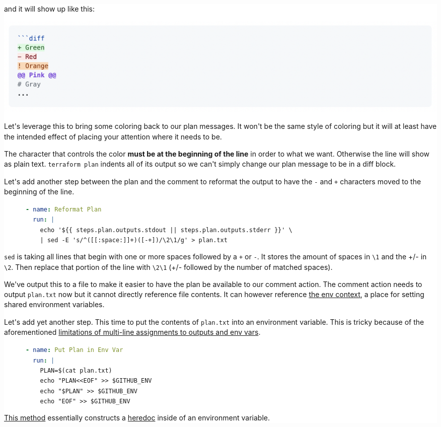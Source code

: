 and it will show up like this:

![Colorized comment on a PR using diff block](images/diff-colors.png)

Let's leverage this to bring some coloring back to our plan messages. It won't be the same style of coloring but it will at least have the intended effect of placing your attention where it needs to be.

The character that controls the color **must be at the beginning of the line** in order to what we want. Otherwise the line will show as plain text. `terraform plan` indents all of its output so we can't simply change our plan message to be in a diff block.

Let's add another step between the plan and the comment to reformat the output to have the `-` and `+` characters moved to the beginning of the line.

```yaml
      - name: Reformat Plan
        run: |
          echo '${{ steps.plan.outputs.stdout || steps.plan.outputs.stderr }}' \
          | sed -E 's/^([[:space:]]+)([-+])/\2\1/g' > plan.txt
```

`sed` is taking all lines that begin with one or more spaces followed by a `+` or `-`. It stores the amount of spaces in `\1` and the +/- in `\2`. Then replace that portion of the line with `\2\1` (+/- followed by the number of matched spaces).

We've output this to a file to make it easier to have the plan be available to our comment action. The comment action needs to output `plan.txt` now but it cannot directly reference file contents. It can however reference [the env context](https://docs.github.com/en/actions/learn-github-actions/contexts#env-context), a place for setting shared environment variables.

Let's add yet another step. This time to put the contents of `plan.txt` into an environment variable. This is tricky because of the aforementioned [limitations of multi-line assignments to outputs and env vars](https://trstringer.com/github-actions-multiline-strings/).

```yaml
      - name: Put Plan in Env Var
        run: |
          PLAN=$(cat plan.txt)
          echo "PLAN<<EOF" >> $GITHUB_ENV
          echo "$PLAN" >> $GITHUB_ENV
          echo "EOF" >> $GITHUB_ENV
```

[This method](https://docs.github.com/en/actions/learn-github-actions/workflow-commands-for-github-actions#multiline-strings) essentially constructs a [heredoc](https://tldp.org/LDP/abs/html/here-docs.html) inside of an environment variable.
